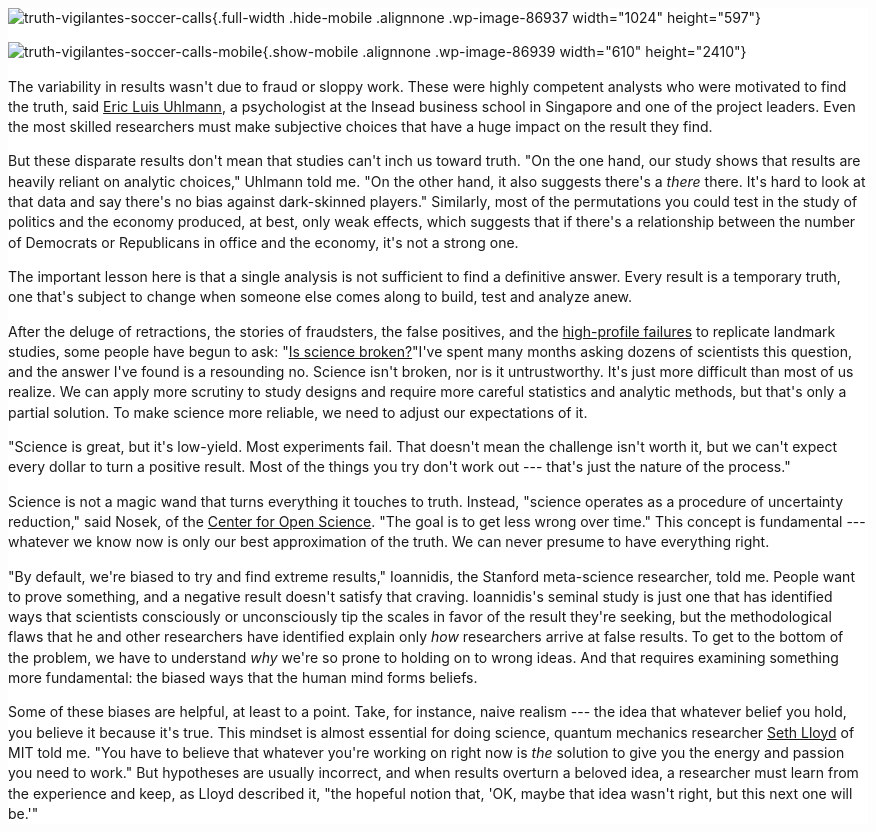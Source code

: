 ![truth-vigilantes-soccer-calls](https://fivethirtyeight.com/wp-content/uploads/2015/08/truth-vigilantes-soccer-calls2.png){.full-width .hide-mobile .alignnone .wp-image-86937 width="1024" height="597"}

![truth-vigilantes-soccer-calls-mobile](https://fivethirtyeight.com/wp-content/uploads/2015/08/truth-vigilantes-soccer-calls-mobile.png){.show-mobile .alignnone .wp-image-86939 width="610" height="2410"}

The variability in results wasn't due to fraud or sloppy work. These were highly competent analysts who were motivated to find the truth, said [Eric Luis Uhlmann](http://www.insead.edu/facultyresearch/faculty/profiles/euhlmann/), a psychologist at the Insead business school in Singapore and one of the project leaders. Even the most skilled researchers must make subjective choices that have a huge impact on the result they find.

But these disparate results don't mean that studies can't inch us toward truth. "On the one hand, our study shows that results are heavily reliant on analytic choices," Uhlmann told me. "On the other hand, it also suggests there's a *there* there. It's hard to look at that data and say there's no bias against dark-skinned players." Similarly, most of the permutations you could test in the study of politics and the economy produced, at best, only weak effects, which suggests that if there's a relationship between the number of Democrats or Republicans in office and the economy, it's not a strong one.

The important lesson here is that a single analysis is not sufficient to find a definitive answer. Every result is a temporary truth, one that's subject to change when someone else comes along to build, test and analyze anew.

After the deluge of retractions, the stories of fraudsters, the false positives, and the [high-profile failures](http://phenomena.nationalgeographic.com/2012/10/04/daniel-kahneman-daisy-chain-replications-priming-psychology/) to replicate landmark studies, some people have begun to ask: "[Is science broken?](http://www.nature.com/news/online-debate-erupts-to-ask-is-science-broken-1.17156)"I've spent many months asking dozens of scientists this question, and the answer I've found is a resounding no. Science isn't broken, nor is it untrustworthy. It's just more difficult than most of us realize. We can apply more scrutiny to study designs and require more careful statistics and analytic methods, but that's only a partial solution. To make science more reliable, we need to adjust our expectations of it.

"Science is great, but it's low-yield. Most experiments fail. That doesn't mean the challenge isn't worth it, but we can't expect every dollar to turn a positive result. Most of the things you try don't work out --- that's just the nature of the process."

Science is not a magic wand that turns everything it touches to truth. Instead, "science operates as a procedure of uncertainty reduction," said Nosek, of the [Center for Open Science](http://centerforopenscience.org/). "The goal is to get less wrong over time." This concept is fundamental --- whatever we know now is only our best approximation of the truth. We can never presume to have everything right.

"By default, we're biased to try and find extreme results," Ioannidis, the Stanford meta-science researcher, told me. People want to prove something, and a negative result doesn't satisfy that craving. Ioannidis's seminal study is just one that has identified ways that scientists consciously or unconsciously tip the scales in favor of the result they're seeking, but the methodological flaws that he and other researchers have identified explain only *how* researchers arrive at false results. To get to the bottom of the problem, we have to understand *why* we're so prone to holding on to wrong ideas. And that requires examining something more fundamental: the biased ways that the human mind forms beliefs.

Some of these biases are helpful, at least to a point. Take, for instance, naive realism --- the idea that whatever belief you hold, you believe it because it's true. This mindset is almost essential for doing science, quantum mechanics researcher [Seth Lloyd](http://meche.mit.edu/people/?id=55) of MIT told me. "You have to believe that whatever you're working on right now is *the* solution to give you the energy and passion you need to work." But hypotheses are usually incorrect, and when results overturn a beloved idea, a researcher must learn from the experience and keep, as Lloyd described it, "the hopeful notion that, 'OK, maybe that idea wasn't right, but this next one will be.'"
